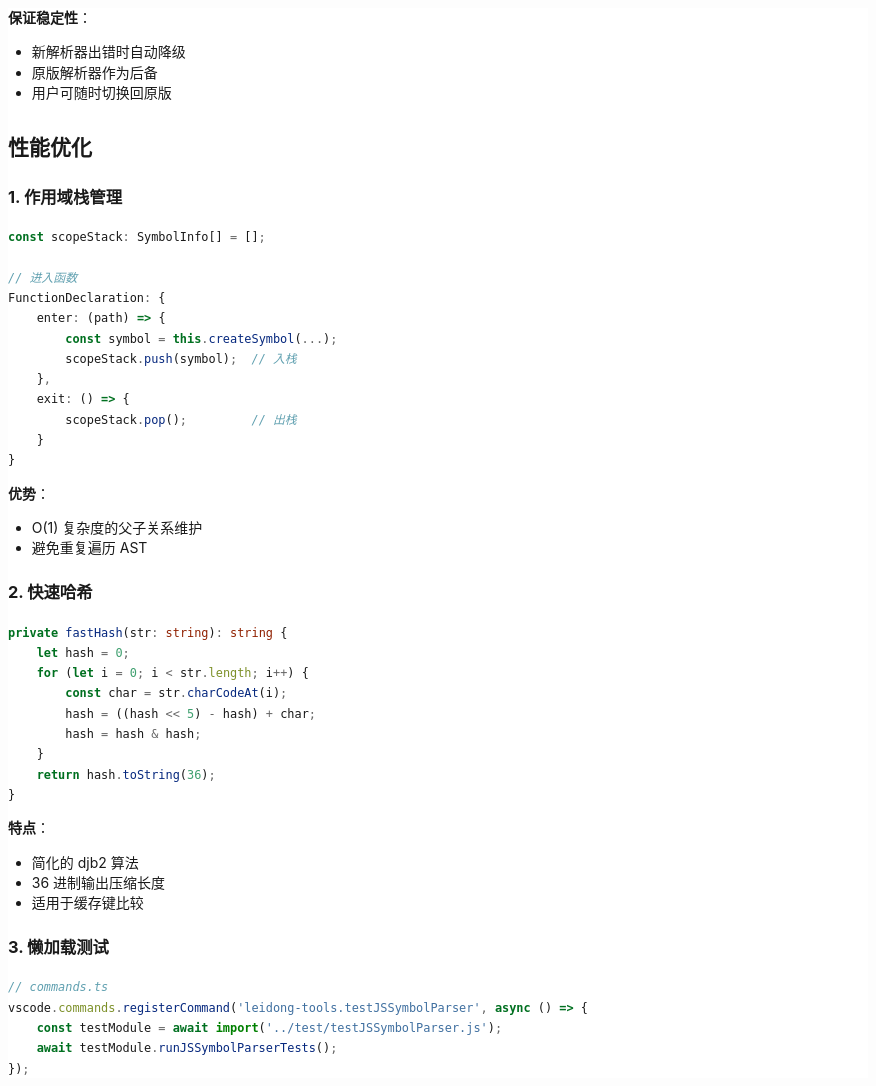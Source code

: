 **保证稳定性**：
- 新解析器出错时自动降级
- 原版解析器作为后备
- 用户可随时切换回原版

## 性能优化

### 1. 作用域栈管理

```typescript
const scopeStack: SymbolInfo[] = [];

// 进入函数
FunctionDeclaration: {
    enter: (path) => {
        const symbol = this.createSymbol(...);
        scopeStack.push(symbol);  // 入栈
    },
    exit: () => {
        scopeStack.pop();         // 出栈
    }
}
```

**优势**：
- O(1) 复杂度的父子关系维护
- 避免重复遍历 AST

### 2. 快速哈希

```typescript
private fastHash(str: string): string {
    let hash = 0;
    for (let i = 0; i < str.length; i++) {
        const char = str.charCodeAt(i);
        hash = ((hash << 5) - hash) + char;
        hash = hash & hash;
    }
    return hash.toString(36);
}
```

**特点**：
- 简化的 djb2 算法
- 36 进制输出压缩长度
- 适用于缓存键比较

### 3. 懒加载测试

```typescript
// commands.ts
vscode.commands.registerCommand('leidong-tools.testJSSymbolParser', async () => {
    const testModule = await import('../test/testJSSymbolParser.js');
    await testModule.runJSSymbolParserTests();
});
```
